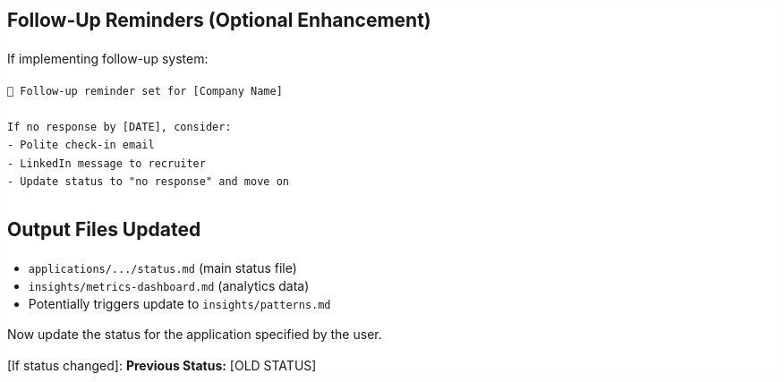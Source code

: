 ## Follow-Up Reminders (Optional Enhancement)

If implementing follow-up system:
```
📅 Follow-up reminder set for [Company Name]

If no response by [DATE], consider:
- Polite check-in email
- LinkedIn message to recruiter
- Update status to "no response" and move on
```

## Output Files Updated
- `applications/.../status.md` (main status file)
- `insights/metrics-dashboard.md` (analytics data)
- Potentially triggers update to `insights/patterns.md`

Now update the status for the application specified by the user.


[If status changed]: **Previous Status:** [OLD STATUS]
